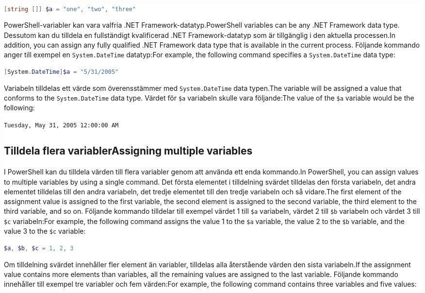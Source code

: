```powershell
[string []] $a = "one", "two", "three"
```

<span data-ttu-id="67d70-277">PowerShell-variabler kan vara valfria .NET Framework-datatyp.</span><span class="sxs-lookup"><span data-stu-id="67d70-277">PowerShell variables can be any .NET Framework data type.</span></span> <span data-ttu-id="67d70-278">Dessutom kan du tilldela en fullständigt kvalificerad .NET Framework-datatyp som är tillgänglig i den aktuella processen.</span><span class="sxs-lookup"><span data-stu-id="67d70-278">In addition, you can assign any fully qualified .NET Framework data type that is available in the current process.</span></span> <span data-ttu-id="67d70-279">Följande kommando anger till exempel en `System.DateTime` datatyp:</span><span class="sxs-lookup"><span data-stu-id="67d70-279">For example, the following command specifies a `System.DateTime` data type:</span></span>

```powershell
[System.DateTime]$a = "5/31/2005"
```

<span data-ttu-id="67d70-280">Variabeln tilldelas ett värde som överensstämmer med `System.DateTime` data typen.</span><span class="sxs-lookup"><span data-stu-id="67d70-280">The variable will be assigned a value that conforms to the `System.DateTime` data type.</span></span> <span data-ttu-id="67d70-281">Värdet för `$a` variabeln skulle vara följande:</span><span class="sxs-lookup"><span data-stu-id="67d70-281">The value of the `$a` variable would be the following:</span></span>

```
Tuesday, May 31, 2005 12:00:00 AM
```

## <a name="assigning-multiple-variables"></a><span data-ttu-id="67d70-282">Tilldela flera variabler</span><span class="sxs-lookup"><span data-stu-id="67d70-282">Assigning multiple variables</span></span>

<span data-ttu-id="67d70-283">I PowerShell kan du tilldela värden till flera variabler genom att använda ett enda kommando.</span><span class="sxs-lookup"><span data-stu-id="67d70-283">In PowerShell, you can assign values to multiple variables by using a single command.</span></span> <span data-ttu-id="67d70-284">Det första elementet i tilldelning svärdet tilldelas den första variabeln, det andra elementet tilldelas till den andra variabeln, det tredje elementet till den tredje variabeln och så vidare.</span><span class="sxs-lookup"><span data-stu-id="67d70-284">The first element of the assignment value is assigned to the first variable, the second element is assigned to the second variable, the third element to the third variable, and so on.</span></span> <span data-ttu-id="67d70-285">Följande kommando tilldelar till exempel värdet 1 till `$a` variabeln, värdet 2 till `$b` variabeln och värdet 3 till `$c` variabeln:</span><span class="sxs-lookup"><span data-stu-id="67d70-285">For example, the following command assigns the value 1 to the `$a` variable, the value 2 to the `$b` variable, and the value 3 to the `$c` variable:</span></span>

```powershell
$a, $b, $c = 1, 2, 3
```

<span data-ttu-id="67d70-286">Om tilldelning svärdet innehåller fler element än variabler, tilldelas alla återstående värden den sista variabeln.</span><span class="sxs-lookup"><span data-stu-id="67d70-286">If the assignment value contains more elements than variables, all the remaining values are assigned to the last variable.</span></span> <span data-ttu-id="67d70-287">Följande kommando innehåller till exempel tre variabler och fem värden:</span><span class="sxs-lookup"><span data-stu-id="67d70-287">For example, the following command contains three variables and five values:</span></span>
